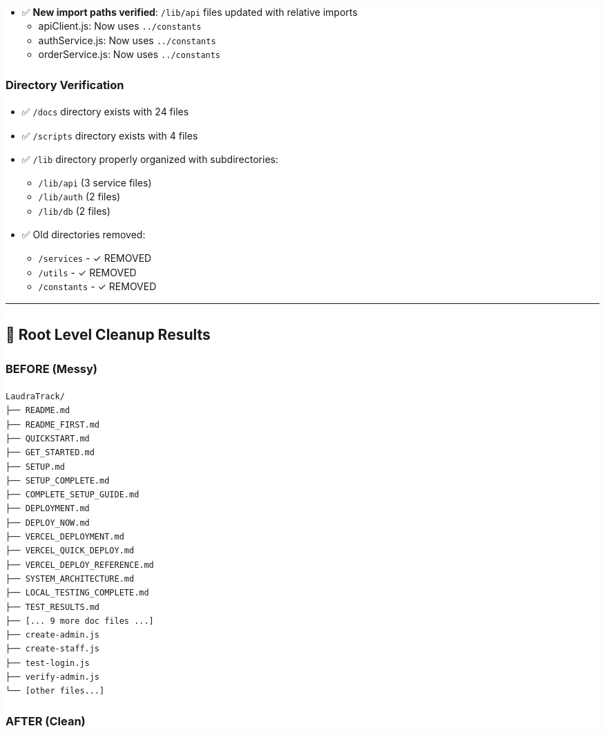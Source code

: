 - ✅ **New import paths verified**: `/lib/api` files updated with relative imports
  - apiClient.js: Now uses `../constants`
  - authService.js: Now uses `../constants`
  - orderService.js: Now uses `../constants`

### Directory Verification

- ✅ `/docs` directory exists with 24 files
- ✅ `/scripts` directory exists with 4 files
- ✅ `/lib` directory properly organized with subdirectories:
  - `/lib/api` (3 service files)
  - `/lib/auth` (2 files)
  - `/lib/db` (2 files)

- ✅ Old directories removed:
  - `/services` - ✓ REMOVED
  - `/utils` - ✓ REMOVED
  - `/constants` - ✓ REMOVED

---

## 📁 Root Level Cleanup Results

### BEFORE (Messy)

```
LaudraTrack/
├── README.md
├── README_FIRST.md
├── QUICKSTART.md
├── GET_STARTED.md
├── SETUP.md
├── SETUP_COMPLETE.md
├── COMPLETE_SETUP_GUIDE.md
├── DEPLOYMENT.md
├── DEPLOY_NOW.md
├── VERCEL_DEPLOYMENT.md
├── VERCEL_QUICK_DEPLOY.md
├── VERCEL_DEPLOY_REFERENCE.md
├── SYSTEM_ARCHITECTURE.md
├── LOCAL_TESTING_COMPLETE.md
├── TEST_RESULTS.md
├── [... 9 more doc files ...]
├── create-admin.js
├── create-staff.js
├── test-login.js
├── verify-admin.js
└── [other files...]
```

### AFTER (Clean)
